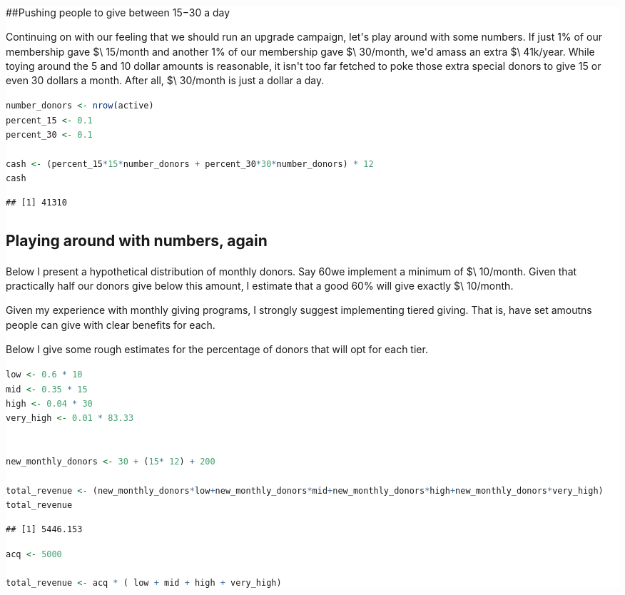 
##Pushing people to give between $15-$30 a day

Continuing on with our feeling that we should run an upgrade campaign, let's play around with some numbers. If just 1% of our membership gave $\ 15/month and another 1% of our membership gave $\ 30/month, we'd amass an extra $\ 41k/year. While toying around the 5 and 10 dollar amounts is reasonable, it isn't too far fetched to poke those extra special donors to give 15 or even 30 dollars a month. After all, $\ 30/month is just a dollar a day. 


```r
number_donors <- nrow(active)
percent_15 <- 0.1
percent_30 <- 0.1

cash <- (percent_15*15*number_donors + percent_30*30*number_donors) * 12
cash
```

```
## [1] 41310
```

## Playing around with numbers, again

Below I present a hypothetical distribution of monthly donors. Say 60we implement a minimum of $\ 10/month. Given that practically half our donors give below this amount, I estimate that a good 60% will give exactly $\ 10/month.

Given my experience with monthly giving programs, I strongly suggest implementing tiered giving. That is, have set amoutns people can give with clear benefits for each.

Below I give some rough estimates for the percentage of donors that will opt for each tier. 



```r
low <- 0.6 * 10
mid <- 0.35 * 15
high <- 0.04 * 30
very_high <- 0.01 * 83.33


new_monthly_donors <- 30 + (15* 12) + 200

total_revenue <- (new_monthly_donors*low+new_monthly_donors*mid+new_monthly_donors*high+new_monthly_donors*very_high)
total_revenue
```

```
## [1] 5446.153
```

```r
acq <- 5000

total_revenue <- acq * ( low + mid + high + very_high)
```
